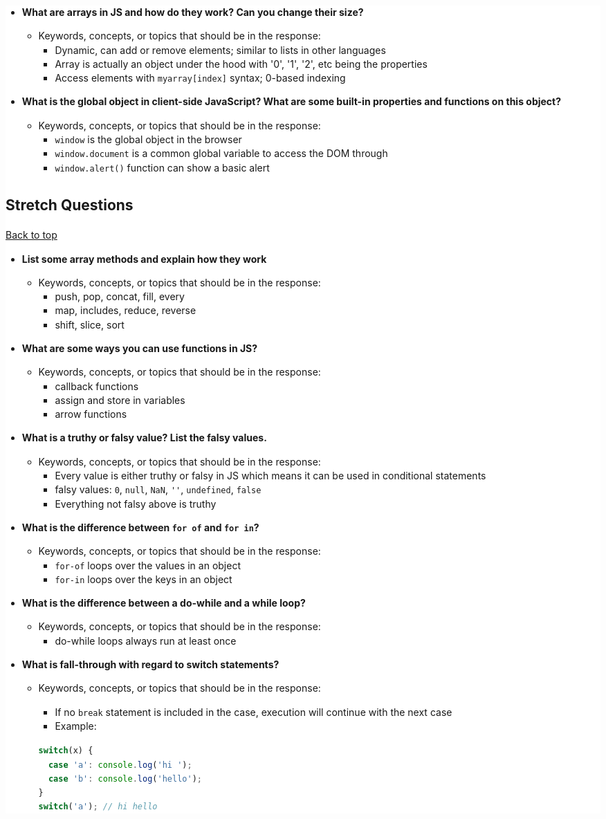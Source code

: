 * **What are arrays in JS and how do they work? Can you change their size?**
  * Keywords, concepts, or topics that should be in the response:
    * Dynamic, can add or remove elements; similar to lists in other languages
    * Array is actually an object under the hood with '0', '1', '2', etc being the properties
    * Access elements with `myarray[index]` syntax; 0-based indexing

* **What is the global object in client-side JavaScript? What are some built-in properties and functions on this object?**
  * Keywords, concepts, or topics that should be in the response:
    * `window` is the global object in the browser
    * `window.document` is a common global variable to access the DOM through
    * `window.alert()` function can show a basic alert

## Stretch Questions

[Back to top](#unit)

* **List some array methods and explain how they work**
  * Keywords, concepts, or topics that should be in the response:
    * push, pop, concat, fill, every
    * map, includes, reduce, reverse
    * shift, slice, sort

* **What are some ways you can use functions in JS?**
  * Keywords, concepts, or topics that should be in the response:
    * callback functions
    * assign and store in variables
    * arrow functions

* **What is a truthy or falsy value? List the falsy values.**
  * Keywords, concepts, or topics that should be in the response:
    * Every value is either truthy or falsy in JS which means it can be used in conditional statements
    * falsy values: `0`, `null`, `NaN`, `''`, `undefined`, `false`
    * Everything not falsy above is truthy

* **What is the difference between `for of` and `for in`?**
  * Keywords, concepts, or topics that should be in the response:
    * `for-of` loops over the values in an object
    * `for-in` loops over the keys in an object

* **What is the difference between a do-while and a while loop?**
  * Keywords, concepts, or topics that should be in the response:
    * do-while loops always run at least once

* **What is fall-through with regard to switch statements?**
  * Keywords, concepts, or topics that should be in the response:
    * If no `break` statement is included in the case, execution will continue with the next case
    * Example:

    ```javascript
    switch(x) {
      case 'a': console.log('hi ');
      case 'b': console.log('hello');
    }
    switch('a'); // hi hello
    ```
